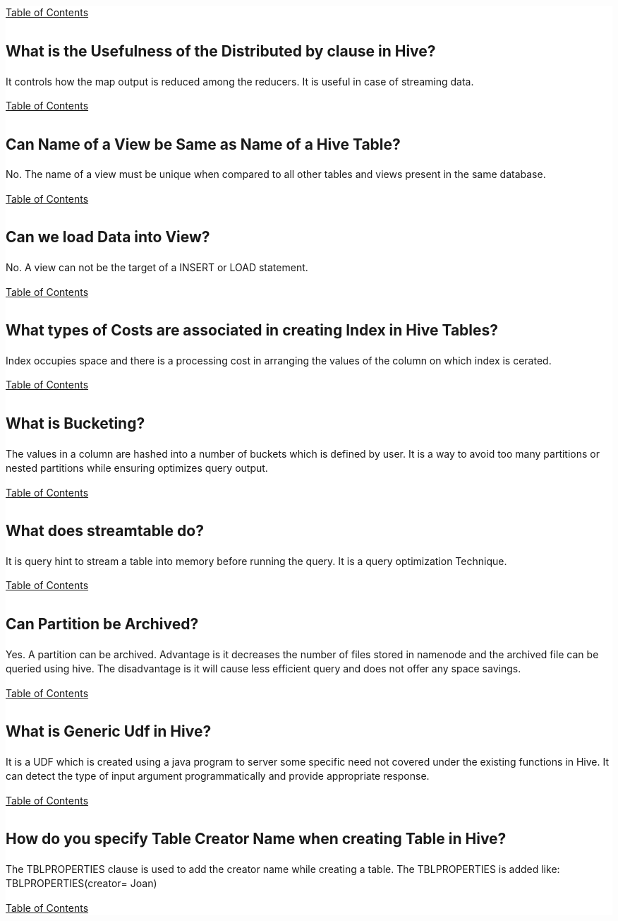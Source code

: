 [Table of Contents](#Apache-Hive)

## What is the Usefulness of the Distributed by clause in Hive?
It controls how the map output is reduced among the reducers. It is useful in case of streaming data.

[Table of Contents](#Apache-Hive)

## Can Name of a View be Same as Name of a Hive Table?
No. The name of a view must be unique when compared to all other tables and views present in the same database.

[Table of Contents](#Apache-Hive)

## Can we load Data into View?
No. A view can not be the target of a INSERT or LOAD statement.

[Table of Contents](#Apache-Hive)

## What types of Costs are associated in creating Index in Hive Tables?
Index occupies space and there is a processing cost in arranging the values of the column on which index is cerated.

[Table of Contents](#Apache-Hive)

## What is Bucketing?
The values in a column are hashed into a number of buckets which is defined by user. It is a way to avoid too many partitions or nested partitions while ensuring optimizes query output.

[Table of Contents](#Apache-Hive)

## What does streamtable do?
It is query hint to stream a table into memory before running the query. It is a query optimization Technique.

[Table of Contents](#Apache-Hive)

## Can Partition be Archived?
Yes. A partition can be archived. Advantage is it decreases the number of files stored in namenode and the archived file can be queried using hive. The disadvantage is it will cause less efficient query and does not offer any space savings.

[Table of Contents](#Apache-Hive)

## What is Generic Udf in Hive?
It is a UDF which is created using a java program to server some specific need not covered under the existing functions in Hive. It can detect the type of input argument programmatically and provide appropriate response.

[Table of Contents](#Apache-Hive)

## How do you specify Table Creator Name when creating Table in Hive?
The TBLPROPERTIES clause is used to add the creator name while creating a table.
The TBLPROPERTIES is added like:  TBLPROPERTIES(creator= Joan)

[Table of Contents](#Apache-Hive)
